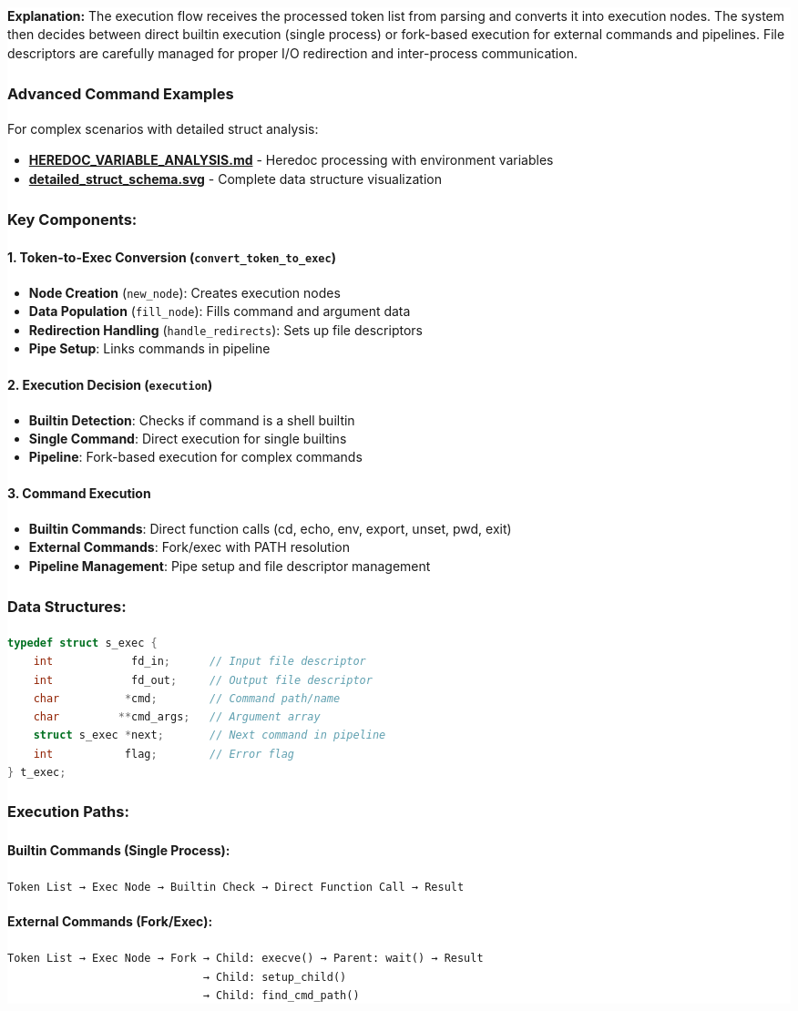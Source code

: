 **Explanation:**
The execution flow receives the processed token list from parsing and converts it into execution nodes. The system then decides between direct builtin execution (single process) or fork-based execution for external commands and pipelines. File descriptors are carefully managed for proper I/O redirection and inter-process communication.

### Advanced Command Examples
For complex scenarios with detailed struct analysis:
- **[HEREDOC_VARIABLE_ANALYSIS.md](HEREDOC_VARIABLE_ANALYSIS.md)** - Heredoc processing with environment variables
- **[detailed_struct_schema.svg](detailed_struct_schema.svg)** - Complete data structure visualization

### Key Components:

#### 1. Token-to-Exec Conversion (`convert_token_to_exec`)
- **Node Creation** (`new_node`): Creates execution nodes
- **Data Population** (`fill_node`): Fills command and argument data
- **Redirection Handling** (`handle_redirects`): Sets up file descriptors
- **Pipe Setup**: Links commands in pipeline

#### 2. Execution Decision (`execution`)
- **Builtin Detection**: Checks if command is a shell builtin
- **Single Command**: Direct execution for single builtins
- **Pipeline**: Fork-based execution for complex commands

#### 3. Command Execution
- **Builtin Commands**: Direct function calls (cd, echo, env, export, unset, pwd, exit)
- **External Commands**: Fork/exec with PATH resolution
- **Pipeline Management**: Pipe setup and file descriptor management

### Data Structures:
```c
typedef struct s_exec {
    int            fd_in;      // Input file descriptor
    int            fd_out;     // Output file descriptor
    char          *cmd;        // Command path/name
    char         **cmd_args;   // Argument array
    struct s_exec *next;       // Next command in pipeline
    int           flag;        // Error flag
} t_exec;
```

### Execution Paths:

#### Builtin Commands (Single Process):
```
Token List → Exec Node → Builtin Check → Direct Function Call → Result
```

#### External Commands (Fork/Exec):
```
Token List → Exec Node → Fork → Child: execve() → Parent: wait() → Result
                              → Child: setup_child()
                              → Child: find_cmd_path()
```
